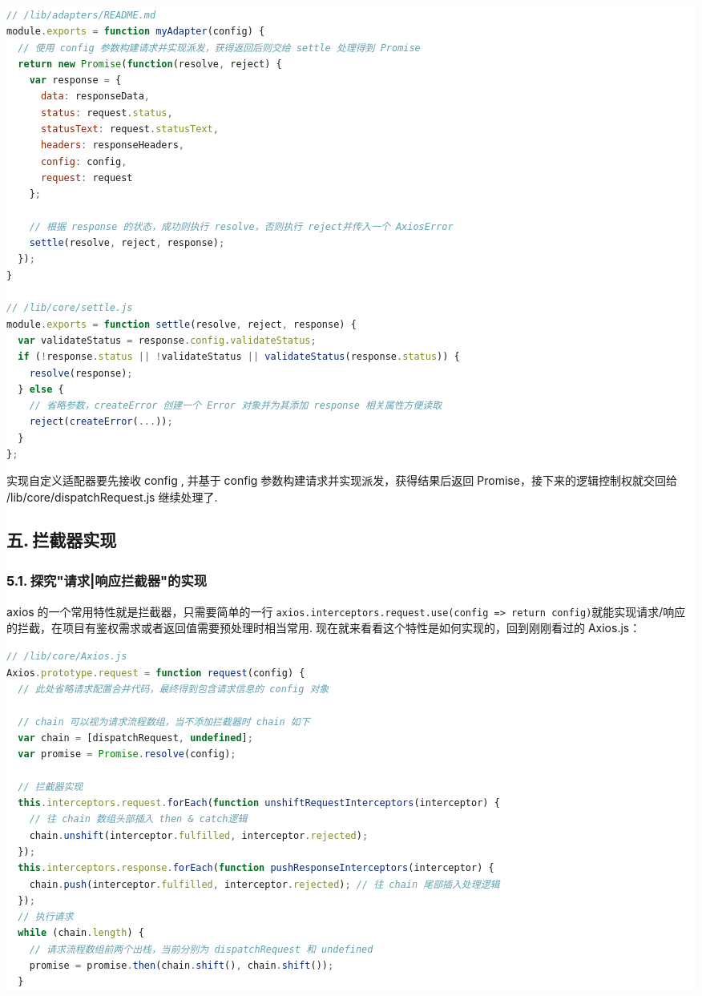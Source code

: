 ``` js
// /lib/adapters/README.md
module.exports = function myAdapter(config) {
  // 使用 config 参数构建请求并实现派发，获得返回后则交给 settle 处理得到 Promise
  return new Promise(function(resolve, reject) {
    var response = {
      data: responseData,
      status: request.status,
      statusText: request.statusText,
      headers: responseHeaders,
      config: config,
      request: request
    };

    // 根据 response 的状态，成功则执行 resolve，否则执行 reject并传入一个 AxiosError
    settle(resolve, reject, response);
  });
}

// /lib/core/settle.js
module.exports = function settle(resolve, reject, response) {
  var validateStatus = response.config.validateStatus;
  if (!response.status || !validateStatus || validateStatus(response.status)) {
    resolve(response);
  } else {
    // 省略参数，createError 创建一个 Error 对象并为其添加 response 相关属性方便读取
    reject(createError(...));
  }
};

```

实现自定义适配器要先接收 config , 并基于 config  参数构建请求并实现派发，获得结果后返回 Promise，接下来的逻辑控制权就交回给 /lib/core/dispatchRequest.js 继续处理了.

## 五. 拦截器实现

### 5.1. 探究"请求|响应拦截器"的实现

axios 的一个常用特性就是拦截器，只需要简单的一行 ```axios.interceptors.request.use(config => return config)```就能实现请求/响应的拦截，在项目有鉴权需求或者返回值需要预处理时相当常用. 现在就来看看这个特性是如何实现的，回到刚刚看过的 Axios.js：

``` js
// /lib/core/Axios.js
Axios.prototype.request = function request(config) {
  // 此处省略请求配置合并代码，最终得到包含请求信息的 config 对象

  // chain 可以视为请求流程数组，当不添加拦截器时 chain 如下
  var chain = [dispatchRequest, undefined];
  var promise = Promise.resolve(config);
 
  // 拦截器实现
  this.interceptors.request.forEach(function unshiftRequestInterceptors(interceptor) {
    // 往 chain 数组头部插入 then & catch逻辑
    chain.unshift(interceptor.fulfilled, interceptor.rejected);
  });
  this.interceptors.response.forEach(function pushResponseInterceptors(interceptor) {
    chain.push(interceptor.fulfilled, interceptor.rejected); // 往 chain 尾部插入处理逻辑
  });
  // 执行请求
  while (chain.length) {
    // 请求流程数组前两个出栈，当前分别为 dispatchRequest 和 undefined
    promise = promise.then(chain.shift(), chain.shift());
  }

```